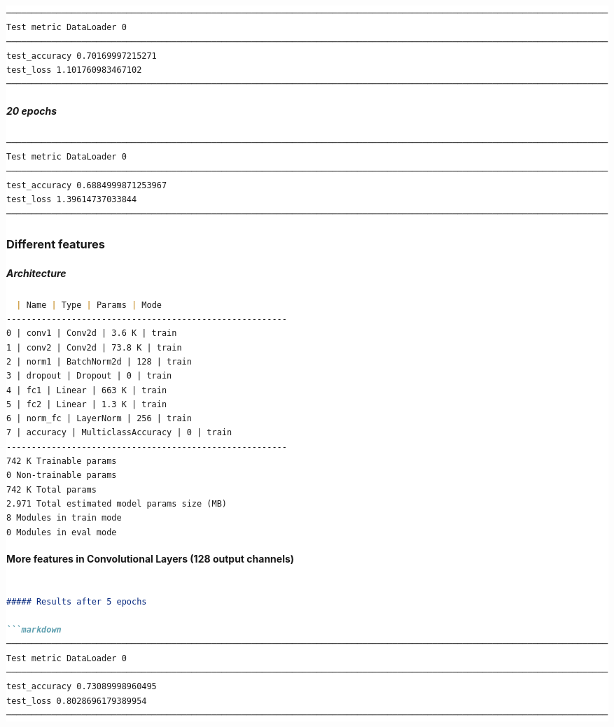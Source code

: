 ```markdown
────────────────────────────────────────────────────────────────────────────────────────────────────────────────────────
Test metric DataLoader 0
────────────────────────────────────────────────────────────────────────────────────────────────────────────────────────
test_accuracy 0.70169997215271
test_loss 1.101760983467102
────────────────────────────────────────────────────────────────────────────────────────────────────────────────────────
```

##### 20 epochs

```markdown
────────────────────────────────────────────────────────────────────────────────────────────────────────────────────────
Test metric DataLoader 0
────────────────────────────────────────────────────────────────────────────────────────────────────────────────────────
test_accuracy 0.6884999871253967
test_loss 1.39614737033844
────────────────────────────────────────────────────────────────────────────────────────────────────────────────────────
```

### Different features

##### Architecture

```markdown
  | Name | Type | Params | Mode
--------------------------------------------------------
0 | conv1 | Conv2d | 3.6 K | train
1 | conv2 | Conv2d | 73.8 K | train
2 | norm1 | BatchNorm2d | 128 | train
3 | dropout | Dropout | 0 | train
4 | fc1 | Linear | 663 K | train
5 | fc2 | Linear | 1.3 K | train
6 | norm_fc | LayerNorm | 256 | train
7 | accuracy | MulticlassAccuracy | 0 | train
--------------------------------------------------------
742 K Trainable params
0 Non-trainable params
742 K Total params
2.971 Total estimated model params size (MB)
8 Modules in train mode
0 Modules in eval mode
```

#### More features in Convolutional Layers (128 output channels)

```markdown

##### Results after 5 epochs

```markdown
────────────────────────────────────────────────────────────────────────────────────────────────────────────────────────
Test metric DataLoader 0
────────────────────────────────────────────────────────────────────────────────────────────────────────────────────────
test_accuracy 0.73089998960495
test_loss 0.8028696179389954
────────────────────────────────────────────────────────────────────────────────────────────────────────────────────────
```